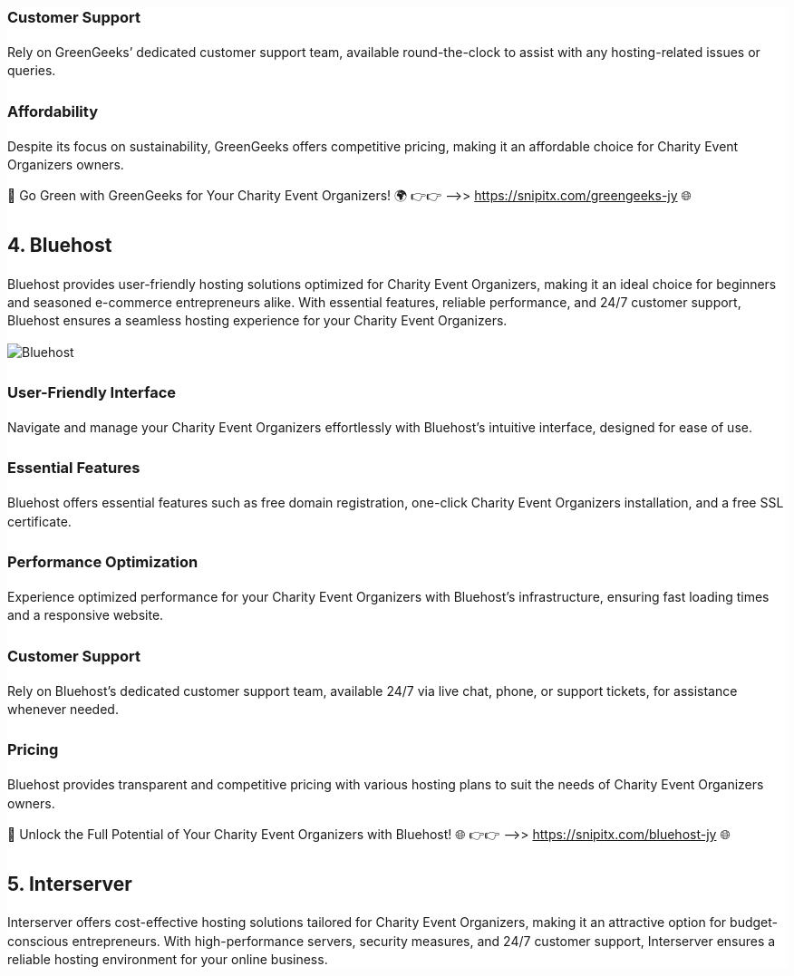 ### Customer Support
Rely on GreenGeeks’ dedicated customer support team, available round-the-clock to assist with any hosting-related issues or queries.

### Affordability
Despite its focus on sustainability, GreenGeeks offers competitive pricing, making it an affordable choice for Charity Event Organizers owners.

🌿 Go Green with GreenGeeks for Your Charity Event Organizers! 🌍
👉👉 -->> https://snipitx.com/greengeeks-jy 🌐

## 4. Bluehost

Bluehost provides user-friendly hosting solutions optimized for Charity Event Organizers, making it an ideal choice for beginners and seasoned e-commerce entrepreneurs alike. With essential features, reliable performance, and 24/7 customer support, Bluehost ensures a seamless hosting experience for your Charity Event Organizers.

![Bluehost](https://i.imgur.com/PasFF9E.jpeg "Bluehost Hosting")

### User-Friendly Interface
Navigate and manage your Charity Event Organizers effortlessly with Bluehost’s intuitive interface, designed for ease of use.

### Essential Features
Bluehost offers essential features such as free domain registration, one-click Charity Event Organizers installation, and a free SSL certificate.

### Performance Optimization
Experience optimized performance for your Charity Event Organizers with Bluehost’s infrastructure, ensuring fast loading times and a responsive website.

### Customer Support
Rely on Bluehost’s dedicated customer support team, available 24/7 via live chat, phone, or support tickets, for assistance whenever needed.

### Pricing
Bluehost provides transparent and competitive pricing with various hosting plans to suit the needs of Charity Event Organizers owners.

🚀 Unlock the Full Potential of Your Charity Event Organizers with Bluehost! 🌐
👉👉 -->> https://snipitx.com/bluehost-jy 🌐

## 5. Interserver

Interserver offers cost-effective hosting solutions tailored for Charity Event Organizers, making it an attractive option for budget-conscious entrepreneurs. With high-performance servers, security measures, and 24/7 customer support, Interserver ensures a reliable hosting environment for your online business.
